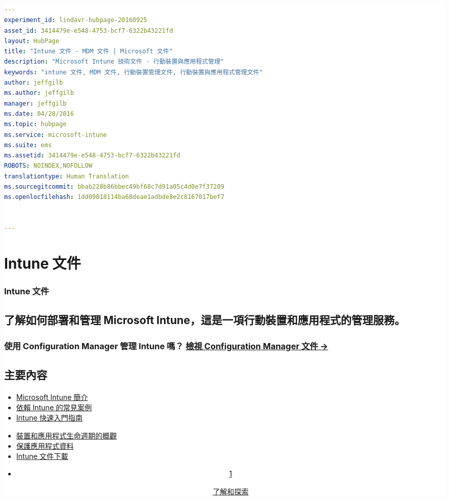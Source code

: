 ```yaml
---
experiment_id: lindavr-hubpage-20160925
asset_id: 3414479e-e548-4753-bcf7-6322b43221fd
layout: HubPage
title: "Intune 文件 - MDM 文件 | Microsoft 文件"
description: "Microsoft Intune 技術文件 - 行動裝置與應用程式管理"
keywords: "intune 文件, MDM 文件, 行動裝置管理文件, 行動裝置與應用程式管理文件"
author: jeffgilb
ms.author: jeffgilb
manager: jeffgilb
ms.date: 04/28/2016
ms.topic: hubpage
ms.service: microsoft-intune
ms.suite: ems
ms.assetid: 3414479e-e548-4753-bcf7-6322b43221fd
ROBOTS: NOINDEX,NOFOLLOW
translationtype: Human Translation
ms.sourcegitcommit: bbab228b86bbec49bf68c7d91a05c4d0e7f37209
ms.openlocfilehash: 1dd09018114ba68deae1adbde8e2c8167017bef7


---
```

# Intune 文件
<article id="main">
    <section id="hero-content">
      <h1>Intune 文件</h1>
      <h2>了解如何部署和管理 Microsoft Intune，這是一項行動裝置和應用程式的管理服務。</h2>
      <h3>使用 Configuration Manager 管理 Intune 嗎？ <a href="http://go.microsoft.com/fwlink/?LinkId=816854" target="_blank">檢視 Configuration Manager 文件 &rarr;</a></h3>
    </section>
    <section id="featured" class="container">
      <h2 class="section-heading"><span class="icon icon-warning"></span> 主要內容</h2>
      <div class="features row">
        <ul class="column column-half">
          <li><a href="/intune/understand-explore/introduction-to-microsoft-intune">Microsoft Intune 簡介</a></li>
          <li><a href="/intune/understand-explore/common-ways-to-use-intune">依賴 Intune 的常見案例</a></li>
          <li><a href="/intune/get-started/start-with-a-paid-subscription-to-microsoft-intune">Intune 快速入門指南</a></li>
        </ul>
        <ul class="column column-half">
          <li><a href="/intune/deploy-use/overview-of-device-and-app-lifecycles-in-microsoft-intune">裝置和應用程式生命週期的概觀</a></li>
          <li><a href="/intune/deploy-use/protect-app-data-using-mobile-app-management-policies-with-microsoft-intune">保護應用程式資料</a></li>
          <li><a href="https://gallery.technet.microsoft.com/site/search?f%5B0%5D.Type=User&f%5B0%5D.Value=ECM%20Docs%20Team%20-%20MSFT" target="_blank">Intune 文件下載</a></li>
        </ul>
      </div>
    </section>
    <div id="journeys">
      <section class="container">
        <!-- <h2 class="section-heading"><span class="icon icon-inheritance"></span> Stages</h2> -->
        <ul class="journeys-list">
          <li class="journey-step">
            <header class="journey-step-header row">
              <a href="/intune/understand-explore/introduction-to-microsoft-intune">
                <div class="title column-third">
                  <span class="step-number">1</span>
                  <p>了解和探索</p>